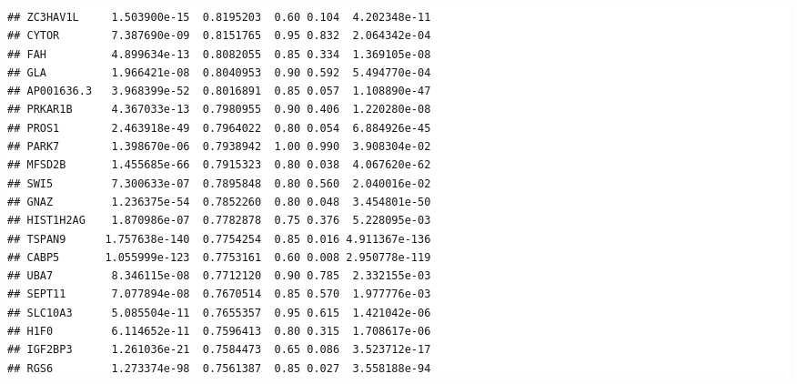     ## ZC3HAV1L     1.503900e-15  0.8195203  0.60 0.104  4.202348e-11
    ## CYTOR        7.387690e-09  0.8151765  0.95 0.832  2.064342e-04
    ## FAH          4.899634e-13  0.8082055  0.85 0.334  1.369105e-08
    ## GLA          1.966421e-08  0.8040953  0.90 0.592  5.494770e-04
    ## AP001636.3   3.968399e-52  0.8016891  0.85 0.057  1.108890e-47
    ## PRKAR1B      4.367033e-13  0.7980955  0.90 0.406  1.220280e-08
    ## PROS1        2.463918e-49  0.7964022  0.80 0.054  6.884926e-45
    ## PARK7        1.398670e-06  0.7938942  1.00 0.990  3.908304e-02
    ## MFSD2B       1.455685e-66  0.7915323  0.80 0.038  4.067620e-62
    ## SWI5         7.300633e-07  0.7895848  0.80 0.560  2.040016e-02
    ## GNAZ         1.236375e-54  0.7852260  0.80 0.048  3.454801e-50
    ## HIST1H2AG    1.870986e-07  0.7782878  0.75 0.376  5.228095e-03
    ## TSPAN9      1.757638e-140  0.7754254  0.85 0.016 4.911367e-136
    ## CABP5       1.055999e-123  0.7753161  0.60 0.008 2.950778e-119
    ## UBA7         8.346115e-08  0.7712120  0.90 0.785  2.332155e-03
    ## SEPT11       7.077894e-08  0.7670514  0.85 0.570  1.977776e-03
    ## SLC10A3      5.085504e-11  0.7655357  0.95 0.615  1.421042e-06
    ## H1F0         6.114652e-11  0.7596413  0.80 0.315  1.708617e-06
    ## IGF2BP3      1.261036e-21  0.7584473  0.65 0.086  3.523712e-17
    ## RGS6         1.273374e-98  0.7561387  0.85 0.027  3.558188e-94